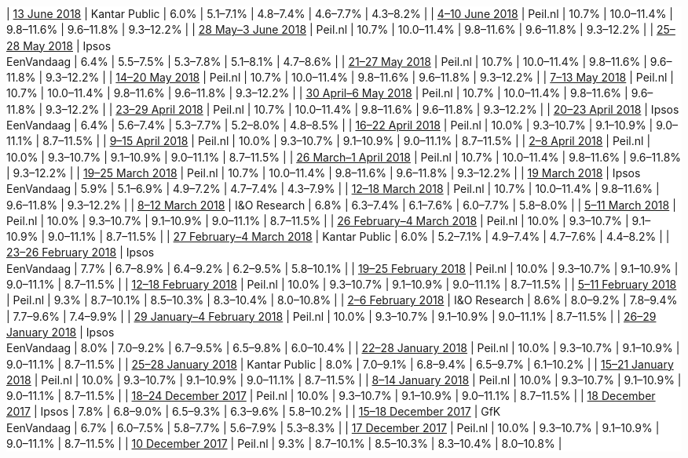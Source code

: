 | [13 June 2018](2018-06-13-KantarPublic.html) | Kantar Public | 6.0% | 5.1–7.1% | 4.8–7.4% | 4.6–7.7% | 4.3–8.2% |
| [4–10 June 2018](2018-06-10-Peilnl.html) | Peil.nl | 10.7% | 10.0–11.4% | 9.8–11.6% | 9.6–11.8% | 9.3–12.2% |
| [28 May–3 June 2018](2018-06-03-Peilnl.html) | Peil.nl | 10.7% | 10.0–11.4% | 9.8–11.6% | 9.6–11.8% | 9.3–12.2% |
| [25–28 May 2018](2018-05-28-Ipsos.html) | Ipsos <br> EenVandaag | 6.4% | 5.5–7.5% | 5.3–7.8% | 5.1–8.1% | 4.7–8.6% |
| [21–27 May 2018](2018-05-27-Peilnl.html) | Peil.nl | 10.7% | 10.0–11.4% | 9.8–11.6% | 9.6–11.8% | 9.3–12.2% |
| [14–20 May 2018](2018-05-20-Peilnl.html) | Peil.nl | 10.7% | 10.0–11.4% | 9.8–11.6% | 9.6–11.8% | 9.3–12.2% |
| [7–13 May 2018](2018-05-13-Peilnl.html) | Peil.nl | 10.7% | 10.0–11.4% | 9.8–11.6% | 9.6–11.8% | 9.3–12.2% |
| [30 April–6 May 2018](2018-05-06-Peilnl.html) | Peil.nl | 10.7% | 10.0–11.4% | 9.8–11.6% | 9.6–11.8% | 9.3–12.2% |
| [23–29 April 2018](2018-04-29-Peilnl.html) | Peil.nl | 10.7% | 10.0–11.4% | 9.8–11.6% | 9.6–11.8% | 9.3–12.2% |
| [20–23 April 2018](2018-04-23-Ipsos.html) | Ipsos <br> EenVandaag | 6.4% | 5.6–7.4% | 5.3–7.7% | 5.2–8.0% | 4.8–8.5% |
| [16–22 April 2018](2018-04-22-Peilnl.html) | Peil.nl | 10.0% | 9.3–10.7% | 9.1–10.9% | 9.0–11.1% | 8.7–11.5% |
| [9–15 April 2018](2018-04-15-Peilnl.html) | Peil.nl | 10.0% | 9.3–10.7% | 9.1–10.9% | 9.0–11.1% | 8.7–11.5% |
| [2–8 April 2018](2018-04-08-Peilnl.html) | Peil.nl | 10.0% | 9.3–10.7% | 9.1–10.9% | 9.0–11.1% | 8.7–11.5% |
| [26 March–1 April 2018](2018-04-01-Peilnl.html) | Peil.nl | 10.7% | 10.0–11.4% | 9.8–11.6% | 9.6–11.8% | 9.3–12.2% |
| [19–25 March 2018](2018-03-25-Peilnl.html) | Peil.nl | 10.7% | 10.0–11.4% | 9.8–11.6% | 9.6–11.8% | 9.3–12.2% |
| [19 March 2018](2018-03-19-Ipsos.html) | Ipsos <br> EenVandaag | 5.9% | 5.1–6.9% | 4.9–7.2% | 4.7–7.4% | 4.3–7.9% |
| [12–18 March 2018](2018-03-18-Peilnl.html) | Peil.nl | 10.7% | 10.0–11.4% | 9.8–11.6% | 9.6–11.8% | 9.3–12.2% |
| [8–12 March 2018](2018-03-12-IOResearch.html) | I&O Research | 6.8% | 6.3–7.4% | 6.1–7.6% | 6.0–7.7% | 5.8–8.0% |
| [5–11 March 2018](2018-03-11-Peilnl.html) | Peil.nl | 10.0% | 9.3–10.7% | 9.1–10.9% | 9.0–11.1% | 8.7–11.5% |
| [26 February–4 March 2018](2018-03-04-Peilnl.html) | Peil.nl | 10.0% | 9.3–10.7% | 9.1–10.9% | 9.0–11.1% | 8.7–11.5% |
| [27 February–4 March 2018](2018-03-04-KantarPublic.html) | Kantar Public | 6.0% | 5.2–7.1% | 4.9–7.4% | 4.7–7.6% | 4.4–8.2% |
| [23–26 February 2018](2018-02-26-Ipsos.html) | Ipsos <br> EenVandaag | 7.7% | 6.7–8.9% | 6.4–9.2% | 6.2–9.5% | 5.8–10.1% |
| [19–25 February 2018](2018-02-25-Peilnl.html) | Peil.nl | 10.0% | 9.3–10.7% | 9.1–10.9% | 9.0–11.1% | 8.7–11.5% |
| [12–18 February 2018](2018-02-18-Peilnl.html) | Peil.nl | 10.0% | 9.3–10.7% | 9.1–10.9% | 9.0–11.1% | 8.7–11.5% |
| [5–11 February 2018](2018-02-11-Peilnl.html) | Peil.nl | 9.3% | 8.7–10.1% | 8.5–10.3% | 8.3–10.4% | 8.0–10.8% |
| [2–6 February 2018](2018-02-06-IOResearch.html) | I&O Research | 8.6% | 8.0–9.2% | 7.8–9.4% | 7.7–9.6% | 7.4–9.9% |
| [29 January–4 February 2018](2018-02-04-Peilnl.html) | Peil.nl | 10.0% | 9.3–10.7% | 9.1–10.9% | 9.0–11.1% | 8.7–11.5% |
| [26–29 January 2018](2018-01-29-Ipsos.html) | Ipsos <br> EenVandaag | 8.0% | 7.0–9.2% | 6.7–9.5% | 6.5–9.8% | 6.0–10.4% |
| [22–28 January 2018](2018-01-28-Peilnl.html) | Peil.nl | 10.0% | 9.3–10.7% | 9.1–10.9% | 9.0–11.1% | 8.7–11.5% |
| [25–28 January 2018](2018-01-28-KantarPublic.html) | Kantar Public | 8.0% | 7.0–9.1% | 6.8–9.4% | 6.5–9.7% | 6.1–10.2% |
| [15–21 January 2018](2018-01-21-Peilnl.html) | Peil.nl | 10.0% | 9.3–10.7% | 9.1–10.9% | 9.0–11.1% | 8.7–11.5% |
| [8–14 January 2018](2018-01-14-Peilnl.html) | Peil.nl | 10.0% | 9.3–10.7% | 9.1–10.9% | 9.0–11.1% | 8.7–11.5% |
| [18–24 December 2017](2017-12-24-Peilnl.html) | Peil.nl | 10.0% | 9.3–10.7% | 9.1–10.9% | 9.0–11.1% | 8.7–11.5% |
| [18 December 2017](2017-12-18-Ipsos.html) | Ipsos | 7.8% | 6.8–9.0% | 6.5–9.3% | 6.3–9.6% | 5.8–10.2% |
| [15–18 December 2017](2017-12-18-GfK.html) | GfK <br> EenVandaag | 6.7% | 6.0–7.5% | 5.8–7.7% | 5.6–7.9% | 5.3–8.3% |
| [17 December 2017](2017-12-17-Peilnl.html) | Peil.nl | 10.0% | 9.3–10.7% | 9.1–10.9% | 9.0–11.1% | 8.7–11.5% |
| [10 December 2017](2017-12-10-Peilnl.html) | Peil.nl | 9.3% | 8.7–10.1% | 8.5–10.3% | 8.3–10.4% | 8.0–10.8% |
